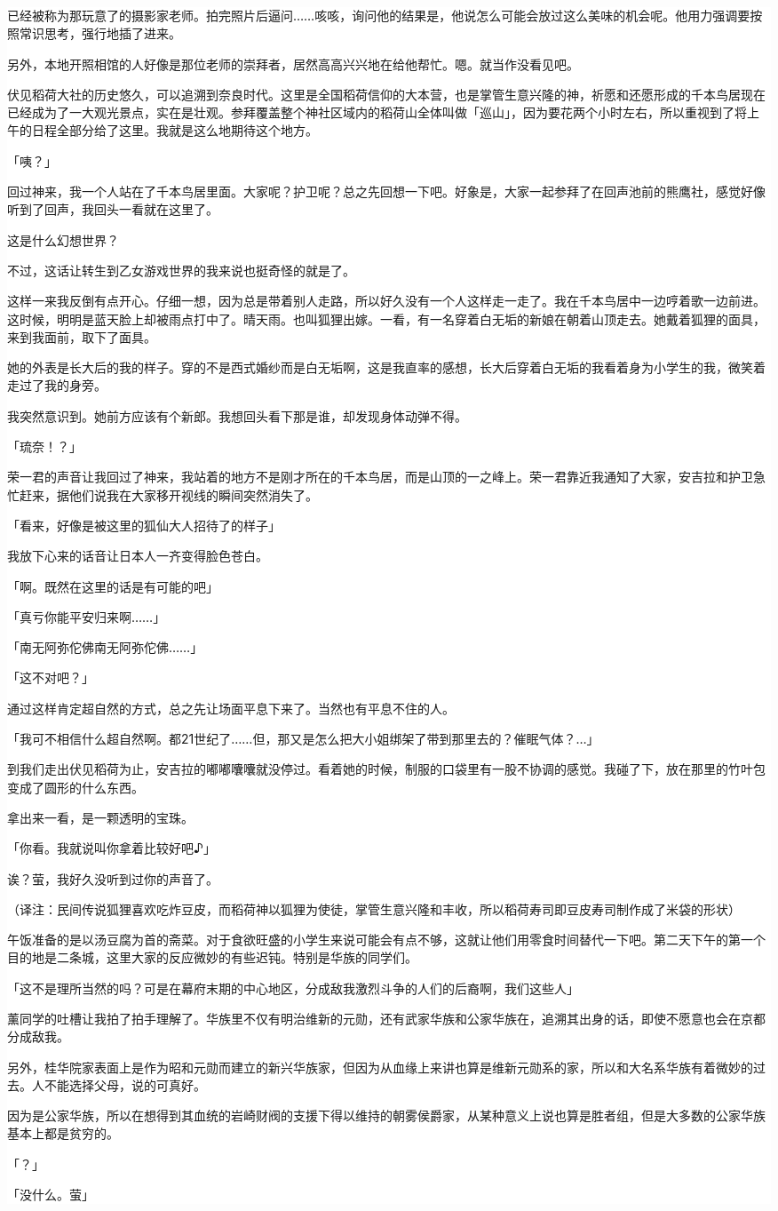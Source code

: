已经被称为那玩意了的摄影家老师。拍完照片后逼问……咳咳，询问他的结果是，他说怎么可能会放过这么美味的机会呢。他用力强调要按照常识思考，强行地插了进来。

另外，本地开照相馆的人好像是那位老师的崇拜者，居然高高兴兴地在给他帮忙。嗯。就当作没看见吧。

伏见稻荷大社的历史悠久，可以追溯到奈良时代。这里是全国稻荷信仰的大本营，也是掌管生意兴隆的神，祈愿和还愿形成的千本鸟居现在已经成为了一大观光景点，实在是壮观。参拜覆盖整个神社区域内的稻荷山全体叫做「巡山」，因为要花两个小时左右，所以重视到了将上午的日程全部分给了这里。我就是这么地期待这个地方。

「咦？」

回过神来，我一个人站在了千本鸟居里面。大家呢？护卫呢？总之先回想一下吧。好象是，大家一起参拜了在回声池前的熊鹰社，感觉好像听到了回声，我回头一看就在这里了。

这是什么幻想世界？

不过，这话让转生到乙女游戏世界的我来说也挺奇怪的就是了。

这样一来我反倒有点开心。仔细一想，因为总是带着别人走路，所以好久没有一个人这样走一走了。我在千本鸟居中一边哼着歌一边前进。这时候，明明是蓝天脸上却被雨点打中了。晴天雨。也叫狐狸出嫁。一看，有一名穿着白无垢的新娘在朝着山顶走去。她戴着狐狸的面具，来到我面前，取下了面具。

她的外表是长大后的我的样子。穿的不是西式婚纱而是白无垢啊，这是我直率的感想，长大后穿着白无垢的我看着身为小学生的我，微笑着走过了我的身旁。

我突然意识到。她前方应该有个新郎。我想回头看下那是谁，却发现身体动弹不得。

「琉奈！？」

荣一君的声音让我回过了神来，我站着的地方不是刚才所在的千本鸟居，而是山顶的一之峰上。荣一君靠近我通知了大家，安吉拉和护卫急忙赶来，据他们说我在大家移开视线的瞬间突然消失了。

「看来，好像是被这里的狐仙大人招待了的样子」

我放下心来的话音让日本人一齐变得脸色苍白。

「啊。既然在这里的话是有可能的吧」

「真亏你能平安归来啊……」

「南无阿弥佗佛南无阿弥佗佛……」

「这不对吧？」

通过这样肯定超自然的方式，总之先让场面平息下来了。当然也有平息不住的人。

「我可不相信什么超自然啊。都21世纪了……但，那又是怎么把大小姐绑架了带到那里去的？催眠气体？…」

到我们走出伏见稻荷为止，安吉拉的嘟嘟囔囔就没停过。看着她的时候，制服的口袋里有一股不协调的感觉。我碰了下，放在那里的竹叶包变成了圆形的什么东西。

拿出来一看，是一颗透明的宝珠。

「你看。我就说叫你拿着比较好吧♪」

诶？萤，我好久没听到过你的声音了。

（译注：民间传说狐狸喜欢吃炸豆皮，而稻荷神以狐狸为使徒，掌管生意兴隆和丰收，所以稻荷寿司即豆皮寿司制作成了米袋的形状）

午饭准备的是以汤豆腐为首的斋菜。对于食欲旺盛的小学生来说可能会有点不够，这就让他们用零食时间替代一下吧。第二天下午的第一个目的地是二条城，这里大家的反应微妙的有些迟钝。特别是华族的同学们。

「这不是理所当然的吗？可是在幕府末期的中心地区，分成敌我激烈斗争的人们的后裔啊，我们这些人」

薰同学的吐槽让我拍了拍手理解了。华族里不仅有明治维新的元勋，还有武家华族和公家华族在，追溯其出身的话，即使不愿意也会在京都分成敌我。

另外，桂华院家表面上是作为昭和元勋而建立的新兴华族家，但因为从血缘上来讲也算是维新元勋系的家，所以和大名系华族有着微妙的过去。人不能选择父母，说的可真好。

因为是公家华族，所以在想得到其血统的岩崎财阀的支援下得以维持的朝雾侯爵家，从某种意义上说也算是胜者组，但是大多数的公家华族基本上都是贫穷的。

「？」

「没什么。萤」
